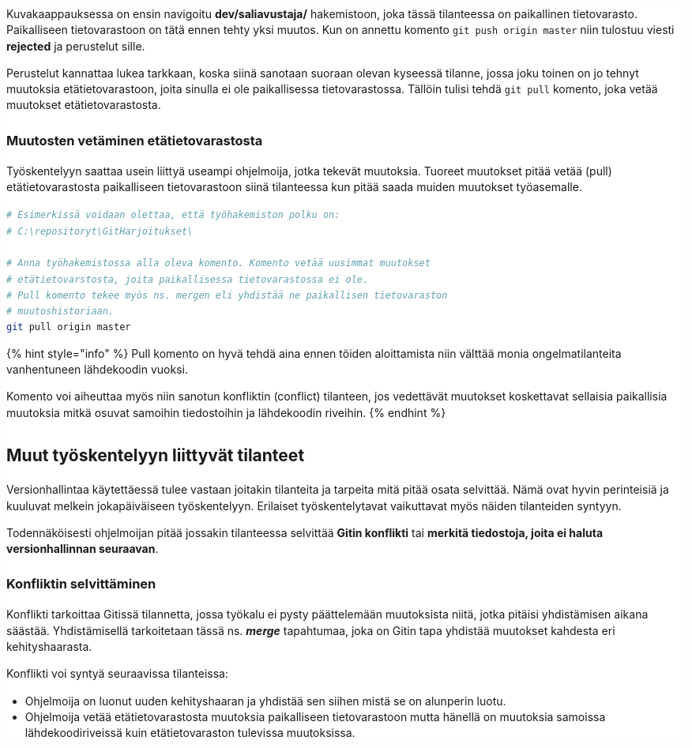Kuvakaappauksessa on ensin navigoitu **dev/saliavustaja/** hakemistoon, joka tässä tilanteessa on paikallinen tietovarasto. Paikalliseen tietovarastoon on tätä ennen tehty yksi muutos. Kun on annettu komento `git push origin master` niin tulostuu viesti **rejected** ja perustelut sille. 

Perustelut kannattaa lukea tarkkaan, koska siinä sanotaan suoraan olevan kyseessä tilanne, jossa joku toinen on jo tehnyt muutoksia etätietovarastoon, joita sinulla ei ole paikallisessa tietovarastossa. Tällöin tulisi tehdä `git pull` komento, joka vetää muutokset etätietovarastosta. 

### Muutosten vetäminen etätietovarastosta

Työskentelyyn saattaa usein liittyä useampi ohjelmoija, jotka tekevät muutoksia. Tuoreet muutokset pitää vetää \(pull\) etätietovarastosta paikalliseen tietovarastoon siinä tilanteessa kun pitää saada muiden muutokset työasemalle. 

```bash
# Esimerkissä voidaan olettaa, että työhakemiston polku on:
# C:\repositoryt\GitHarjoitukset\

# Anna työhakemistossa alla oleva komento. Komento vetää uusimmat muutokset
# etätietovarstosta, joita paikallisessa tietovarastossa ei ole.
# Pull komento tekee myös ns. mergen eli yhdistää ne paikallisen tietovaraston
# muutoshistoriaan.
git pull origin master
```

{% hint style="info" %}
Pull komento on hyvä tehdä aina ennen töiden aloittamista niin välttää monia ongelmatilanteita vanhentuneen lähdekoodin vuoksi.

Komento voi aiheuttaa myös niin sanotun konfliktin \(conflict\) tilanteen, jos vedettävät muutokset koskettavat sellaisia paikallisia muutoksia mitkä osuvat samoihin tiedostoihin ja lähdekoodin riveihin.
{% endhint %}

## Muut työskentelyyn liittyvät tilanteet

Versionhallintaa käytettäessä tulee vastaan joitakin tilanteita ja tarpeita mitä pitää osata selvittää. Nämä ovat hyvin perinteisiä ja kuuluvat melkein jokapäiväiseen työskentelyyn. Erilaiset työskentelytavat vaikuttavat myös näiden tilanteiden syntyyn.

Todennäköisesti ohjelmoijan pitää jossakin tilanteessa selvittää **Gitin konflikti** tai **merkitä tiedostoja, joita ei haluta versionhallinnan seuraavan**. 

### Konfliktin selvittäminen

Konflikti tarkoittaa Gitissä tilannetta, jossa työkalu ei pysty päättelemään muutoksista niitä, jotka pitäisi yhdistämisen aikana säästää. Yhdistämisellä tarkoitetaan tässä ns. _**merge**_ tapahtumaa, joka on Gitin tapa yhdistää muutokset kahdesta eri kehityshaarasta.

Konflikti voi syntyä seuraavissa tilanteissa:

* Ohjelmoija on luonut uuden kehityshaaran ja yhdistää sen siihen mistä se on alunperin luotu.
* Ohjelmoija vetää etätietovarastosta muutoksia paikalliseen tietovarastoon mutta hänellä on muutoksia samoissa lähdekoodiriveissä kuin etätietovaraston tulevissa muutoksissa.
